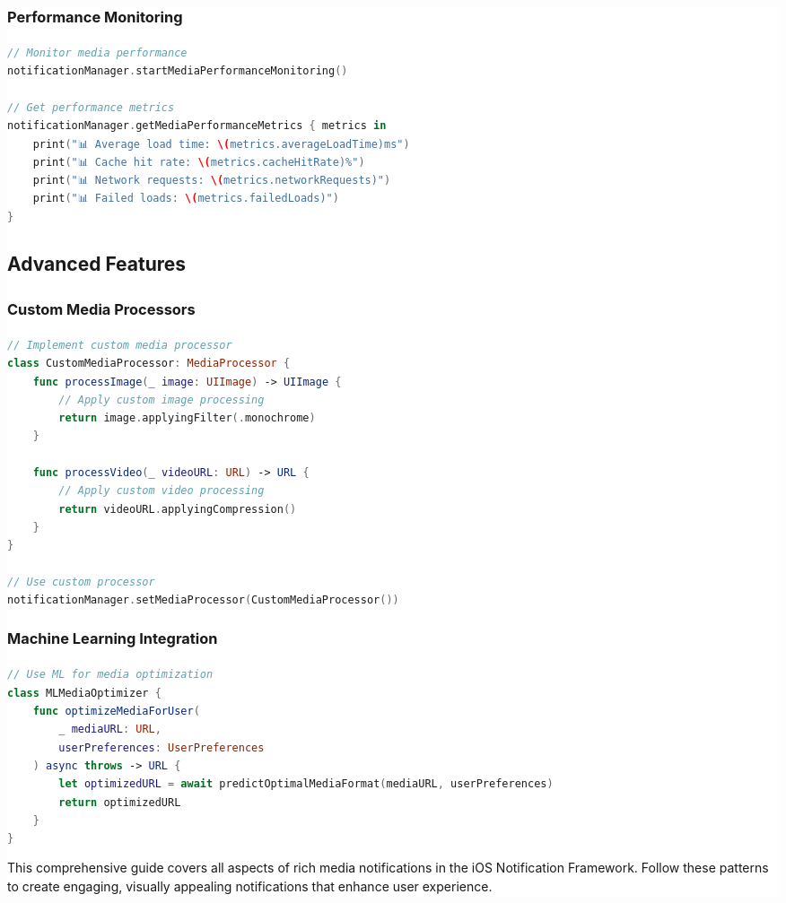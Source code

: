 ### Performance Monitoring

```swift
// Monitor media performance
notificationManager.startMediaPerformanceMonitoring()

// Get performance metrics
notificationManager.getMediaPerformanceMetrics { metrics in
    print("📊 Average load time: \(metrics.averageLoadTime)ms")
    print("📊 Cache hit rate: \(metrics.cacheHitRate)%")
    print("📊 Network requests: \(metrics.networkRequests)")
    print("📊 Failed loads: \(metrics.failedLoads)")
}
```

## Advanced Features

### Custom Media Processors

```swift
// Implement custom media processor
class CustomMediaProcessor: MediaProcessor {
    func processImage(_ image: UIImage) -> UIImage {
        // Apply custom image processing
        return image.applyingFilter(.monochrome)
    }
    
    func processVideo(_ videoURL: URL) -> URL {
        // Apply custom video processing
        return videoURL.applyingCompression()
    }
}

// Use custom processor
notificationManager.setMediaProcessor(CustomMediaProcessor())
```

### Machine Learning Integration

```swift
// Use ML for media optimization
class MLMediaOptimizer {
    func optimizeMediaForUser(
        _ mediaURL: URL,
        userPreferences: UserPreferences
    ) async throws -> URL {
        let optimizedURL = await predictOptimalMediaFormat(mediaURL, userPreferences)
        return optimizedURL
    }
}
```

This comprehensive guide covers all aspects of rich media notifications in the iOS Notification Framework. Follow these patterns to create engaging, visually appealing notifications that enhance user experience.
